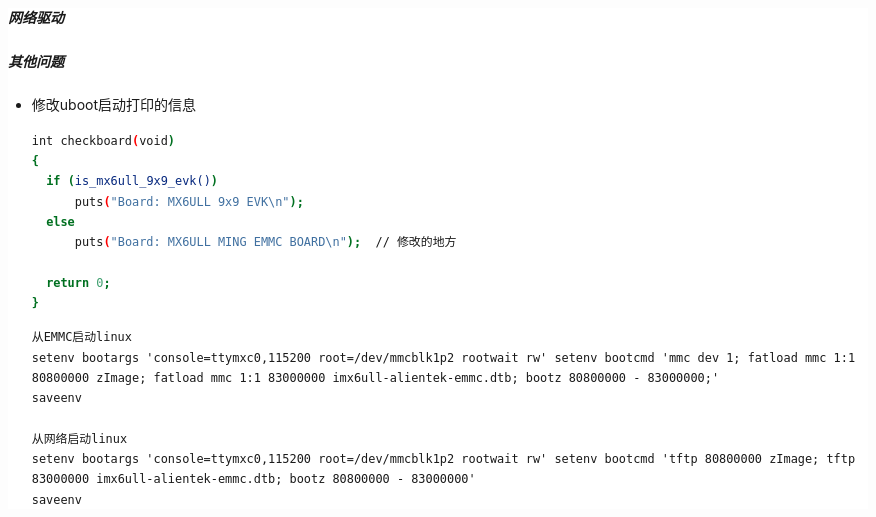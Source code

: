 ##### 网络驱动



#####  其他问题

- 修改uboot启动打印的信息

  ```bash
  int checkboard(void)
  {
  	if (is_mx6ull_9x9_evk())
  		puts("Board: MX6ULL 9x9 EVK\n");
  	else
  		puts("Board: MX6ULL MING EMMC BOARD\n");  // 修改的地方
  
  	return 0;
  }
  ```

  ```
  从EMMC启动linux
  setenv bootargs 'console=ttymxc0,115200 root=/dev/mmcblk1p2 rootwait rw' setenv bootcmd 'mmc dev 1; fatload mmc 1:1 80800000 zImage; fatload mmc 1:1 83000000 imx6ull-alientek-emmc.dtb; bootz 80800000 - 83000000;' 
  saveenv
  
  从网络启动linux
  setenv bootargs 'console=ttymxc0,115200 root=/dev/mmcblk1p2 rootwait rw' setenv bootcmd 'tftp 80800000 zImage; tftp 83000000 imx6ull-alientek-emmc.dtb; bootz 80800000 - 83000000' 
  saveenv
  ```

  



